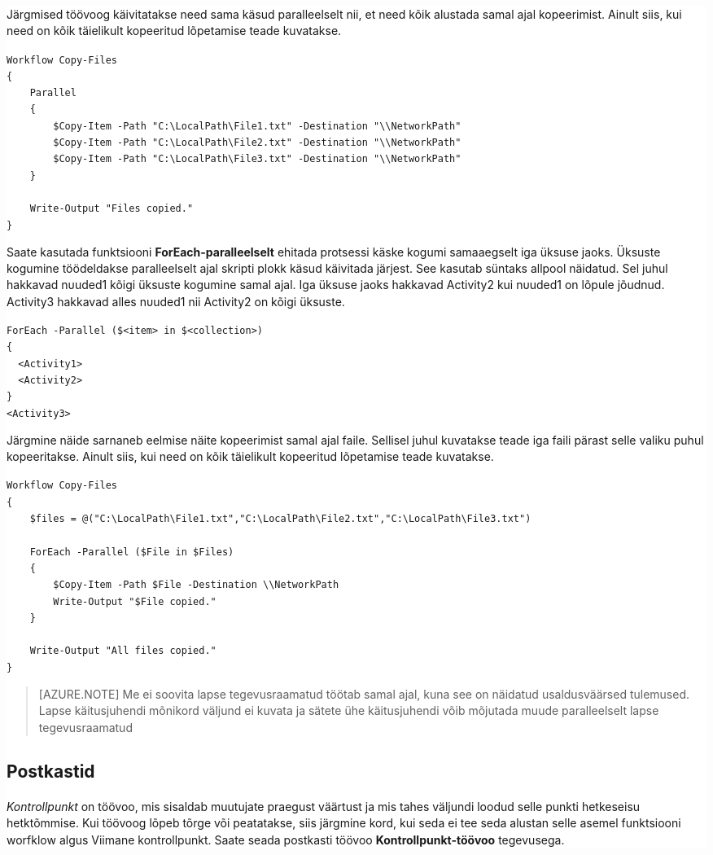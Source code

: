 Järgmised töövoog käivitatakse need sama käsud paralleelselt nii, et need kõik alustada samal ajal kopeerimist.  Ainult siis, kui need on kõik täielikult kopeeritud lõpetamise teade kuvatakse.

    Workflow Copy-Files
    {
        Parallel 
        {
            $Copy-Item -Path "C:\LocalPath\File1.txt" -Destination "\\NetworkPath"
            $Copy-Item -Path "C:\LocalPath\File2.txt" -Destination "\\NetworkPath"
            $Copy-Item -Path "C:\LocalPath\File3.txt" -Destination "\\NetworkPath"
        }

        Write-Output "Files copied."
    }


Saate kasutada funktsiooni **ForEach-paralleelselt** ehitada protsessi käske kogumi samaaegselt iga üksuse jaoks. Üksuste kogumine töödeldakse paralleelselt ajal skripti plokk käsud käivitada järjest. See kasutab süntaks allpool näidatud. Sel juhul hakkavad nυuded1 kõigi üksuste kogumine samal ajal. Iga üksuse jaoks hakkavad Activity2 kui nυuded1 on lõpule jõudnud. Activity3 hakkavad alles nυuded1 nii Activity2 on kõigi üksuste.

    ForEach -Parallel ($<item> in $<collection>)
    {
      <Activity1>
      <Activity2>
    }
    <Activity3>

Järgmine näide sarnaneb eelmise näite kopeerimist samal ajal faile.  Sellisel juhul kuvatakse teade iga faili pärast selle valiku puhul kopeeritakse.  Ainult siis, kui need on kõik täielikult kopeeritud lõpetamise teade kuvatakse.

    Workflow Copy-Files
    {
        $files = @("C:\LocalPath\File1.txt","C:\LocalPath\File2.txt","C:\LocalPath\File3.txt")

        ForEach -Parallel ($File in $Files) 
        {
            $Copy-Item -Path $File -Destination \\NetworkPath
            Write-Output "$File copied."
        }
        
        Write-Output "All files copied."
    }

> [AZURE.NOTE]  Me ei soovita lapse tegevusraamatud töötab samal ajal, kuna see on näidatud usaldusväärsed tulemused.  Lapse käitusjuhendi mõnikord väljund ei kuvata ja sätete ühe käitusjuhendi võib mõjutada muude paralleelselt lapse tegevusraamatud 


## <a name="checkpoints"></a>Postkastid

*Kontrollpunkt* on töövoo, mis sisaldab muutujate praegust väärtust ja mis tahes väljundi loodud selle punkti hetkeseisu hetktõmmise. Kui töövoog lõpeb tõrge või peatatakse, siis järgmine kord, kui seda ei tee seda alustan selle asemel funktsiooni worfklow algus Viimane kontrollpunkt.  Saate seada postkasti töövoo **Kontrollpunkt-töövoo** tegevusega.
